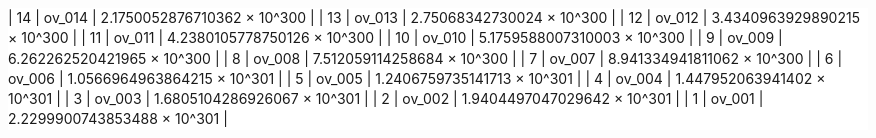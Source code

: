 | 14 | ov_014 | 2.1750052876710362 × 10^300 |
| 13 | ov_013 | 2.75068342730024 × 10^300 |
| 12 | ov_012 | 3.4340963929890215 × 10^300 |
| 11 | ov_011 | 4.2380105778750126 × 10^300 |
| 10 | ov_010 | 5.1759588007310003 × 10^300 |
| 9 | ov_009 | 6.262262520421965 × 10^300 |
| 8 | ov_008 | 7.512059114258684 × 10^300 |
| 7 | ov_007 | 8.941334941811062 × 10^300 |
| 6 | ov_006 | 1.0566964963864215 × 10^301 |
| 5 | ov_005 | 1.2406759735141713 × 10^301 |
| 4 | ov_004 | 1.447952063941402 × 10^301 |
| 3 | ov_003 | 1.6805104286926067 × 10^301 |
| 2 | ov_002 | 1.9404497047029642 × 10^301 |
| 1 | ov_001 | 2.2299900743853488 × 10^301 |

